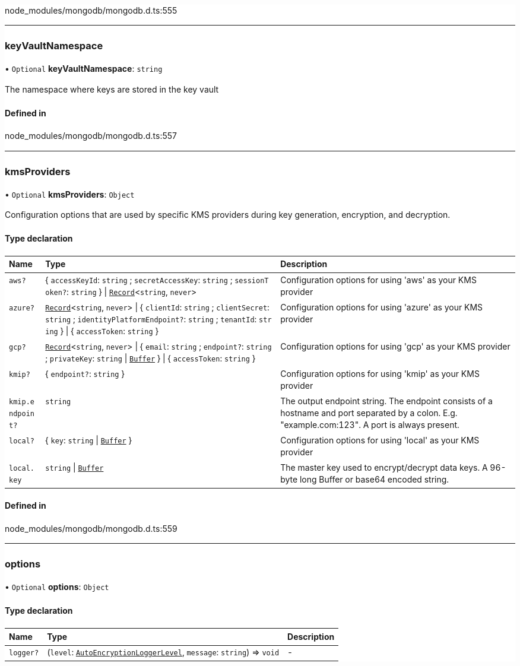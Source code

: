 node_modules/mongodb/mongodb.d.ts:555

___

### keyVaultNamespace

• `Optional` **keyVaultNamespace**: `string`

The namespace where keys are stored in the key vault

#### Defined in

node_modules/mongodb/mongodb.d.ts:557

___

### kmsProviders

• `Optional` **kmsProviders**: `Object`

Configuration options that are used by specific KMS providers during key generation, encryption, and decryption.

#### Type declaration

| Name | Type | Description |
| :------ | :------ | :------ |
| `aws?` | \{ `accessKeyId`: `string` ; `secretAccessKey`: `string` ; `sessionToken?`: `string`  } \| [`Record`](../modules/internal_.md#record)\<`string`, `never`\> | Configuration options for using 'aws' as your KMS provider |
| `azure?` | [`Record`](../modules/internal_.md#record)\<`string`, `never`\> \| \{ `clientId`: `string` ; `clientSecret`: `string` ; `identityPlatformEndpoint?`: `string` ; `tenantId`: `string`  } \| \{ `accessToken`: `string`  } | Configuration options for using 'azure' as your KMS provider |
| `gcp?` | [`Record`](../modules/internal_.md#record)\<`string`, `never`\> \| \{ `email`: `string` ; `endpoint?`: `string` ; `privateKey`: `string` \| [`Buffer`](internal_.Buffer.md)  } \| \{ `accessToken`: `string`  } | Configuration options for using 'gcp' as your KMS provider |
| `kmip?` | \{ `endpoint?`: `string`  } | Configuration options for using 'kmip' as your KMS provider |
| `kmip.endpoint?` | `string` | The output endpoint string. The endpoint consists of a hostname and port separated by a colon. E.g. "example.com:123". A port is always present. |
| `local?` | \{ `key`: `string` \| [`Buffer`](internal_.Buffer.md)  } | Configuration options for using 'local' as your KMS provider |
| `local.key` | `string` \| [`Buffer`](internal_.Buffer.md) | The master key used to encrypt/decrypt data keys. A 96-byte long Buffer or base64 encoded string. |

#### Defined in

node_modules/mongodb/mongodb.d.ts:559

___

### options

• `Optional` **options**: `Object`

#### Type declaration

| Name | Type | Description |
| :------ | :------ | :------ |
| `logger?` | (`level`: [`AutoEncryptionLoggerLevel`](../modules/internal_._Z__baseOps_node_modules_mongodb_mongodb_.md#autoencryptionloggerlevel), `message`: `string`) => `void` | - |
